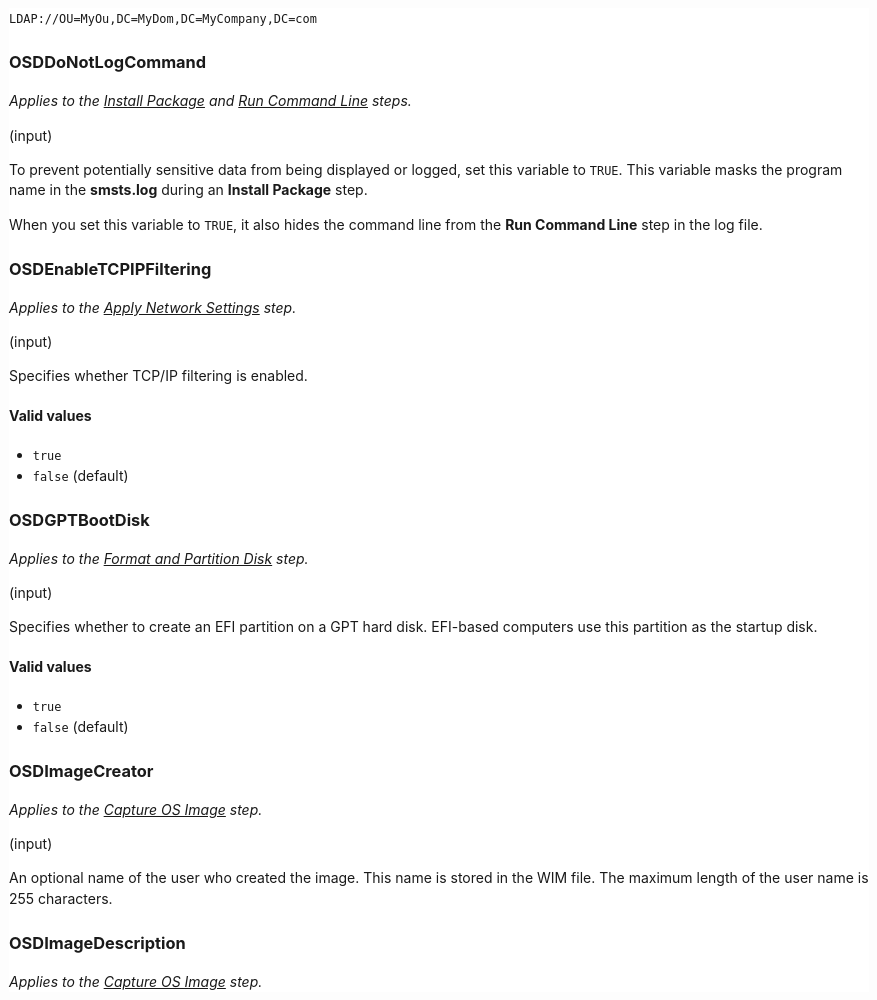 `LDAP://OU=MyOu,DC=MyDom,DC=MyCompany,DC=com`

### <a name="OSDDoNotLogCommand"></a> OSDDoNotLogCommand


_Applies to the [Install Package](task-sequence-steps.md#BKMK_InstallPackage) and [Run Command Line](task-sequence-steps.md#BKMK_RunCommandLine) steps._

(input)

To prevent potentially sensitive data from being displayed or logged, set this variable to `TRUE`. This variable masks the program name in the **smsts.log** during an **Install Package** step.

When you set this variable to `TRUE`, it also hides the command line from the **Run Command Line** step in the log file.

### <a name="OSDEnableTCPIPFiltering"></a> OSDEnableTCPIPFiltering

*Applies to the [Apply Network Settings](task-sequence-steps.md#BKMK_ApplyNetworkSettings) step.*

(input)

Specifies whether TCP/IP filtering is enabled.

#### Valid values

- `true`  
- `false` (default)  

### <a name="OSDGPTBootDisk"></a> OSDGPTBootDisk

*Applies to the [Format and Partition Disk](task-sequence-steps.md#BKMK_FormatandPartitionDisk) step.*

(input)

Specifies whether to create an EFI partition on a GPT hard disk. EFI-based computers use this partition as the startup disk.

#### Valid values

- `true`  
- `false` (default)

### <a name="OSDImageCreator"></a> OSDImageCreator

*Applies to the [Capture OS Image](task-sequence-steps.md#BKMK_CaptureOperatingSystemImage) step.*

(input)

An optional name of the user who created the image. This name is stored in the WIM file. The maximum length of the user name is 255 characters.

### <a name="OSDImageDescription"></a> OSDImageDescription

*Applies to the [Capture OS Image](task-sequence-steps.md#BKMK_CaptureOperatingSystemImage) step.*
